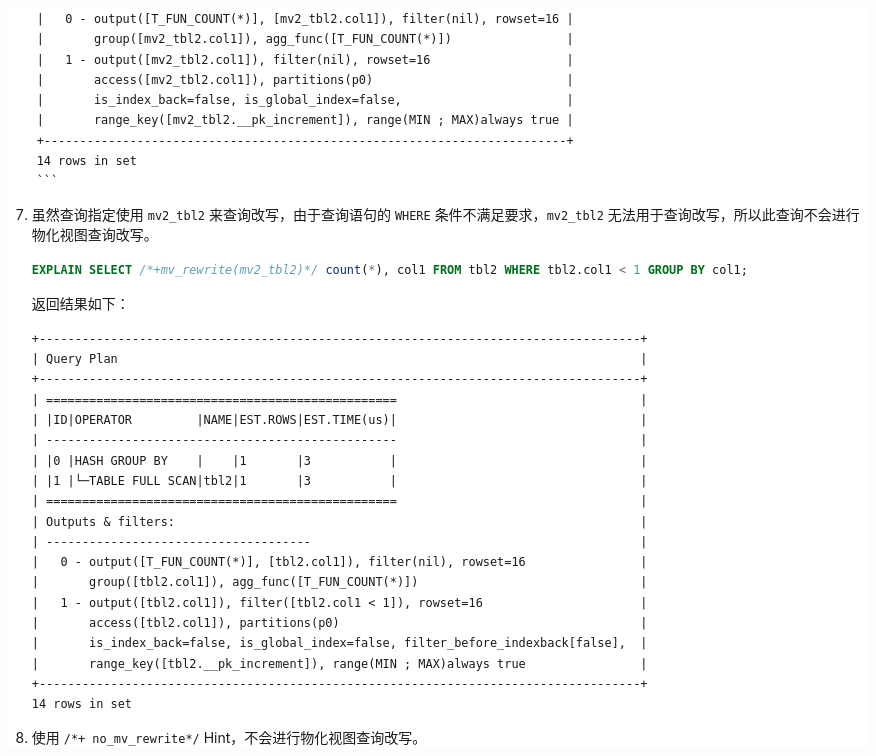         |   0 - output([T_FUN_COUNT(*)], [mv2_tbl2.col1]), filter(nil), rowset=16 |
        |       group([mv2_tbl2.col1]), agg_func([T_FUN_COUNT(*)])                |
        |   1 - output([mv2_tbl2.col1]), filter(nil), rowset=16                   |
        |       access([mv2_tbl2.col1]), partitions(p0)                           |
        |       is_index_back=false, is_global_index=false,                       |
        |       range_key([mv2_tbl2.__pk_increment]), range(MIN ; MAX)always true |
        +-------------------------------------------------------------------------+
        14 rows in set
        ```

7. 虽然查询指定使用 `mv2_tbl2` 来查询改写，由于查询语句的 `WHERE` 条件不满足要求，`mv2_tbl2` 无法用于查询改写，所以此查询不会进行物化视图查询改写。

    ```sql
    EXPLAIN SELECT /*+mv_rewrite(mv2_tbl2)*/ count(*), col1 FROM tbl2 WHERE tbl2.col1 < 1 GROUP BY col1;
    ```

    返回结果如下：

    ```shell
    +------------------------------------------------------------------------------------+
    | Query Plan                                                                         |
    +------------------------------------------------------------------------------------+
    | =================================================                                  |
    | |ID|OPERATOR         |NAME|EST.ROWS|EST.TIME(us)|                                  |
    | -------------------------------------------------                                  |
    | |0 |HASH GROUP BY    |    |1       |3           |                                  |
    | |1 |└─TABLE FULL SCAN|tbl2|1       |3           |                                  |
    | =================================================                                  |
    | Outputs & filters:                                                                 |
    | -------------------------------------                                              |
    |   0 - output([T_FUN_COUNT(*)], [tbl2.col1]), filter(nil), rowset=16                |
    |       group([tbl2.col1]), agg_func([T_FUN_COUNT(*)])                               |
    |   1 - output([tbl2.col1]), filter([tbl2.col1 < 1]), rowset=16                      |
    |       access([tbl2.col1]), partitions(p0)                                          |
    |       is_index_back=false, is_global_index=false, filter_before_indexback[false],  |
    |       range_key([tbl2.__pk_increment]), range(MIN ; MAX)always true                |
    +------------------------------------------------------------------------------------+
    14 rows in set
    ```

8. 使用 `/*+ no_mv_rewrite*/` Hint，不会进行物化视图查询改写。
